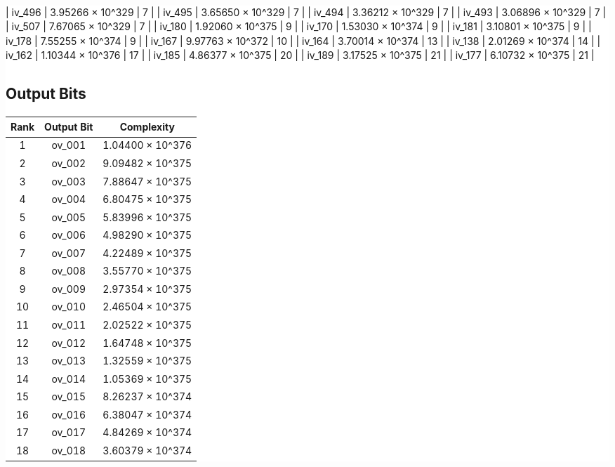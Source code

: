 | iv_496 | 3.95266 × 10^329 | 7 |
| iv_495 | 3.65650 × 10^329 | 7 |
| iv_494 | 3.36212 × 10^329 | 7 |
| iv_493 | 3.06896 × 10^329 | 7 |
| iv_507 | 7.67065 × 10^329 | 7 |
| iv_180 | 1.92060 × 10^375 | 9 |
| iv_170 | 1.53030 × 10^374 | 9 |
| iv_181 | 3.10801 × 10^375 | 9 |
| iv_178 | 7.55255 × 10^374 | 9 |
| iv_167 | 9.97763 × 10^372 | 10 |
| iv_164 | 3.70014 × 10^374 | 13 |
| iv_138 | 2.01269 × 10^374 | 14 |
| iv_162 | 1.10344 × 10^376 | 17 |
| iv_185 | 4.86377 × 10^375 | 20 |
| iv_189 | 3.17525 × 10^375 | 21 |
| iv_177 | 6.10732 × 10^375 | 21 |

## Output Bits

| Rank | Output Bit | Complexity |
|:----:|:----------:|:----------:|
| 1 | ov_001 | 1.04400 × 10^376 |
| 2 | ov_002 | 9.09482 × 10^375 |
| 3 | ov_003 | 7.88647 × 10^375 |
| 4 | ov_004 | 6.80475 × 10^375 |
| 5 | ov_005 | 5.83996 × 10^375 |
| 6 | ov_006 | 4.98290 × 10^375 |
| 7 | ov_007 | 4.22489 × 10^375 |
| 8 | ov_008 | 3.55770 × 10^375 |
| 9 | ov_009 | 2.97354 × 10^375 |
| 10 | ov_010 | 2.46504 × 10^375 |
| 11 | ov_011 | 2.02522 × 10^375 |
| 12 | ov_012 | 1.64748 × 10^375 |
| 13 | ov_013 | 1.32559 × 10^375 |
| 14 | ov_014 | 1.05369 × 10^375 |
| 15 | ov_015 | 8.26237 × 10^374 |
| 16 | ov_016 | 6.38047 × 10^374 |
| 17 | ov_017 | 4.84269 × 10^374 |
| 18 | ov_018 | 3.60379 × 10^374 |